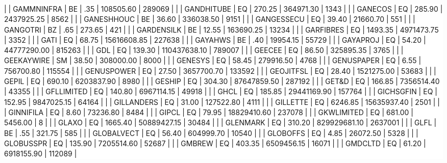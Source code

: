 |  | GAMMNINFRA | BE | .35 | 108505.60 | 289069 |
|  | GANDHITUBE | EQ | 270.25 | 364971.30 | 1343 |
|  | GANECOS | EQ | 285.90 | 2437925.25 | 8562 |
|  | GANESHHOUC | BE | 36.60 | 336038.50 | 9151 |
|  | GANGESSECU | EQ | 39.40 | 21660.70 | 551 |
|  | GANGOTRI | BZ | .65 | 273.65 | 421 |
|  | GARDENSILK | BE | 12.55 | 163690.25 | 13234 |
|  | GARFIBRES | EQ | 1493.35 | 4971473.75 | 3352 |
|  | GATI | EQ | 68.75 | 15616608.85 | 227638 |
|  | GAYAHWS | BE | .40 | 19954.15 | 55729 |
|  | GAYAPROJ | EQ | 54.20 | 44777290.00 | 815263 |
|  | GDL | EQ | 139.30 | 110437638.10 | 789007 |
|  | GEECEE | EQ | 86.50 | 325895.35 | 3765 |
|  | GEEKAYWIRE | SM | 38.50 | 308000.00 | 8000 |
|  | GENESYS | EQ | 58.45 | 279916.50 | 4768 |
|  | GENUSPAPER | EQ | 6.55 | 756700.80 | 115554 |
|  | GENUSPOWER | EQ | 27.50 | 3657700.70 | 133592 |
|  | GEOJITFSL | EQ | 28.40 | 1521275.00 | 53683 |
|  | GEPIL | EQ | 690.10 | 6203837.90 | 8980 |
|  | GESHIP | EQ | 304.30 | 87647859.50 | 287192 |
|  | GET&D | EQ | 166.85 | 7356514.40 | 43355 |
|  | GFLLIMITED | EQ | 140.80 | 6967114.15 | 49918 |
|  | GHCL | EQ | 185.85 | 29441169.90 | 157764 |
|  | GICHSGFIN | EQ | 152.95 | 9847025.15 | 64164 |
|  | GILLANDERS | EQ | 31.00 | 127522.80 | 4111 |
|  | GILLETTE | EQ | 6246.85 | 15635937.40 | 2501 |
|  | GINNIFILA | EQ | 8.60 | 73236.80 | 8484 |
|  | GIPCL | EQ | 79.95 | 18829410.60 | 237078 |
|  | GKWLIMITED | EQ | 681.00 | 5456.00 | 8 |
|  | GLAXO | EQ | 1665.40 | 50889427.15 | 30484 |
|  | GLENMARK | EQ | 310.20 | 829929681.10 | 2637001 |
|  | GLFL | BE | .55 | 321.75 | 585 |
|  | GLOBALVECT | EQ | 56.40 | 604999.70 | 10540 |
|  | GLOBOFFS | EQ | 4.85 | 26072.50 | 5328 |
|  | GLOBUSSPR | EQ | 135.90 | 7205514.60 | 52687 |
|  | GMBREW | EQ | 403.35 | 6509456.15 | 16071 |
|  | GMDCLTD | EQ | 61.20 | 6918155.90 | 112089 |